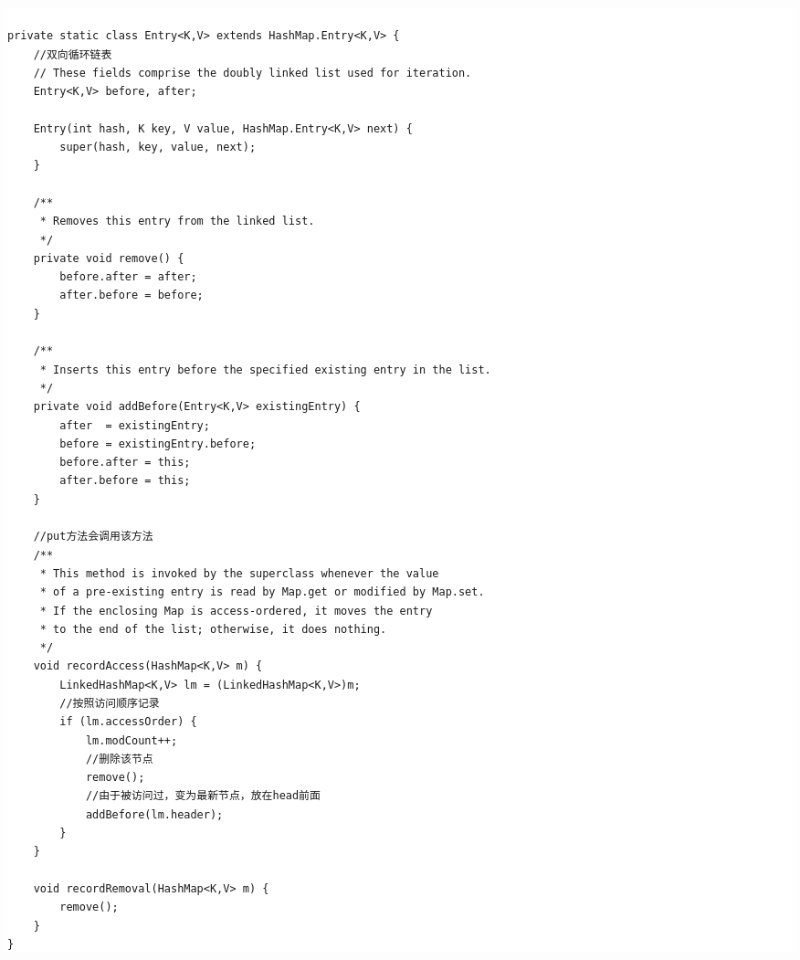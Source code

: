 ```

private static class Entry<K,V> extends HashMap.Entry<K,V> {
    //双向循环链表
    // These fields comprise the doubly linked list used for iteration.
    Entry<K,V> before, after;

    Entry(int hash, K key, V value, HashMap.Entry<K,V> next) {
        super(hash, key, value, next);
    }

    /**
     * Removes this entry from the linked list.
     */
    private void remove() {
        before.after = after;
        after.before = before;
    }

    /**
     * Inserts this entry before the specified existing entry in the list.
     */
    private void addBefore(Entry<K,V> existingEntry) {
        after  = existingEntry;
        before = existingEntry.before;
        before.after = this;
        after.before = this;
    }

    //put方法会调用该方法
    /**
     * This method is invoked by the superclass whenever the value
     * of a pre-existing entry is read by Map.get or modified by Map.set.
     * If the enclosing Map is access-ordered, it moves the entry
     * to the end of the list; otherwise, it does nothing.
     */
    void recordAccess(HashMap<K,V> m) {
        LinkedHashMap<K,V> lm = (LinkedHashMap<K,V>)m;
        //按照访问顺序记录
        if (lm.accessOrder) {
            lm.modCount++;
            //删除该节点
            remove();
            //由于被访问过，变为最新节点，放在head前面
            addBefore(lm.header);
        }
    }

    void recordRemoval(HashMap<K,V> m) {
        remove();
    }
}
```

